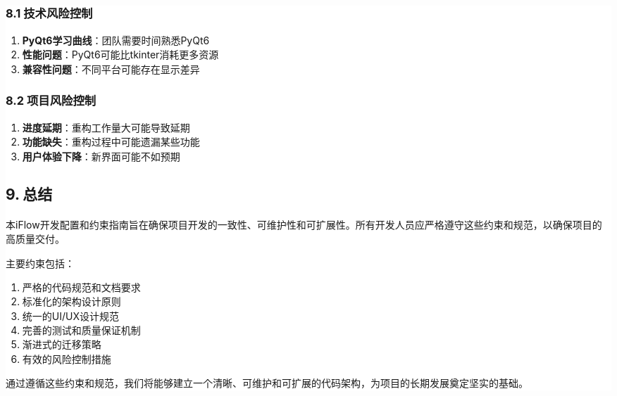 ### 8.1 技术风险控制
1. **PyQt6学习曲线**：团队需要时间熟悉PyQt6
2. **性能问题**：PyQt6可能比tkinter消耗更多资源
3. **兼容性问题**：不同平台可能存在显示差异

### 8.2 项目风险控制
1. **进度延期**：重构工作量大可能导致延期
2. **功能缺失**：重构过程中可能遗漏某些功能
3. **用户体验下降**：新界面可能不如预期

## 9. 总结

本iFlow开发配置和约束指南旨在确保项目开发的一致性、可维护性和可扩展性。所有开发人员应严格遵守这些约束和规范，以确保项目的高质量交付。

主要约束包括：
1. 严格的代码规范和文档要求
2. 标准化的架构设计原则
3. 统一的UI/UX设计规范
4. 完善的测试和质量保证机制
5. 渐进式的迁移策略
6. 有效的风险控制措施

通过遵循这些约束和规范，我们将能够建立一个清晰、可维护和可扩展的代码架构，为项目的长期发展奠定坚实的基础。